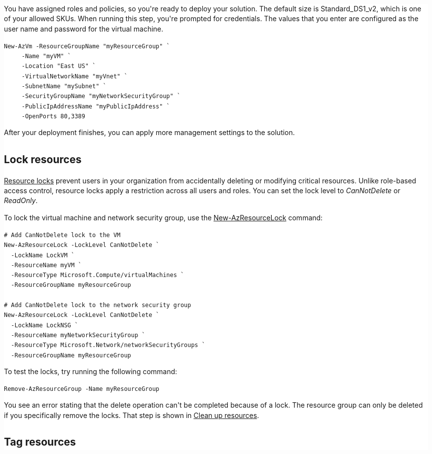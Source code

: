 You have assigned roles and policies, so you're ready to deploy your solution. The default size is Standard_DS1_v2, which is one of your allowed SKUs. When running this step, you're prompted for credentials. The values that you enter are configured as the user name and password for the virtual machine.

```azurepowershell-interactive
New-AzVm -ResourceGroupName "myResourceGroup" `
     -Name "myVM" `
     -Location "East US" `
     -VirtualNetworkName "myVnet" `
     -SubnetName "mySubnet" `
     -SecurityGroupName "myNetworkSecurityGroup" `
     -PublicIpAddressName "myPublicIpAddress" `
     -OpenPorts 80,3389
```

After your deployment finishes, you can apply more management settings to the solution.

## Lock resources

[Resource locks](../../azure-resource-manager/resource-group-lock-resources.md) prevent users in your organization from accidentally deleting or modifying critical resources. Unlike role-based access control, resource locks apply a restriction across all users and roles. You can set the lock level to *CanNotDelete* or *ReadOnly*.

To lock the virtual machine and network security group, use the [New-AzResourceLock](https://docs.microsoft.com/powershell/module/az.resources/new-azresourcelock) command:

```azurepowershell-interactive
# Add CanNotDelete lock to the VM
New-AzResourceLock -LockLevel CanNotDelete `
  -LockName LockVM `
  -ResourceName myVM `
  -ResourceType Microsoft.Compute/virtualMachines `
  -ResourceGroupName myResourceGroup

# Add CanNotDelete lock to the network security group
New-AzResourceLock -LockLevel CanNotDelete `
  -LockName LockNSG `
  -ResourceName myNetworkSecurityGroup `
  -ResourceType Microsoft.Network/networkSecurityGroups `
  -ResourceGroupName myResourceGroup
```

To test the locks, try running the following command:

```azurepowershell-interactive 
Remove-AzResourceGroup -Name myResourceGroup
```

You see an error stating that the delete operation can't be completed because of a lock. The resource group can only be deleted if you specifically remove the locks. That step is shown in [Clean up resources](#clean-up-resources).

## Tag resources
